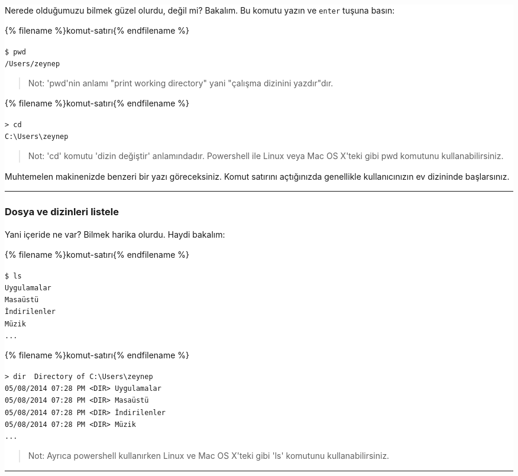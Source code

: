 Nerede olduğumuzu bilmek güzel olurdu, değil mi? Bakalım. Bu komutu yazın ve `enter` tuşuna basın:



{% filename %}komut-satırı{% endfilename %}

    $ pwd
    /Users/zeynep
    

> Not: 'pwd'nin anlamı "print working directory" yani "çalışma dizinini yazdır"dır.





{% filename %}komut-satırı{% endfilename %}

    > cd
    C:\Users\zeynep
    

> Not: 'cd' komutu 'dizin değiştir' anlamındadır. Powershell ile Linux veya Mac OS X'teki gibi pwd komutunu kullanabilirsiniz.



Muhtemelen makinenizde benzeri bir yazı göreceksiniz. Komut satırını açtığınızda genellikle kullanıcınızın ev dizininde başlarsınız.

* * *

### Dosya ve dizinleri listele

Yani içeride ne var? Bilmek harika olurdu. Haydi bakalım:



{% filename %}komut-satırı{% endfilename %}

    $ ls
    Uygulamalar
    Masaüstü
    İndirilenler
    Müzik
    ...
    





{% filename %}komut-satırı{% endfilename %}

    > dir  Directory of C:\Users\zeynep 
    05/08/2014 07:28 PM <DIR> Uygulamalar 
    05/08/2014 07:28 PM <DIR> Masaüstü 
    05/08/2014 07:28 PM <DIR> İndirilenler 
    05/08/2014 07:28 PM <DIR> Müzik 
    ...
    

> Not: Ayrıca powershell kullanırken Linux ve Mac OS X'teki gibi 'ls' komutunu kullanabilirsiniz. 

* * *
